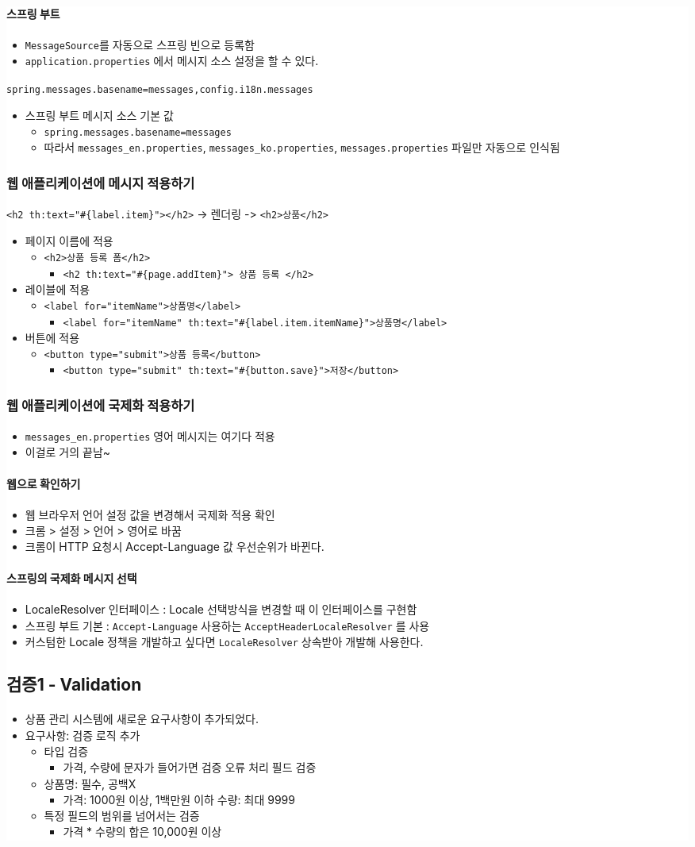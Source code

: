 #### 스프링 부트

- `MessageSource`를 자동으로 스프링 빈으로 등록함
- `application.properties` 에서 메시지 소스 설정을 할 수 있다.

```properties
spring.messages.basename=messages,config.i18n.messages
```

- 스프링 부트 메시지 소스 기본 값
  - `spring.messages.basename=messages`
  - 따라서 `messages_en.properties`, `messages_ko.properties`, `messages.properties` 파일만 자동으로 인식됨

### 웹 애플리케이션에 메시지 적용하기

`<h2 th:text="#{label.item}"></h2>` -> 렌더링 -> `<h2>상품</h2>`

- 페이지 이름에 적용
  - `<h2>상품 등록 폼</h2>`
    - `<h2 th:text="#{page.addItem}"> 상품 등록 </h2>`
- 레이블에 적용
  - `<label for="itemName">상품명</label>`
    - `<label for="itemName" th:text="#{label.item.itemName}">상품명</label>`
- 버튼에 적용
  - `<button type="submit">상품 등록</button>`
    - `<button type="submit" th:text="#{button.save}">저장</button>`

### 웹 애플리케이션에 국제화 적용하기

- `messages_en.properties` 영어 메시지는 여기다 적용
- 이걸로 거의 끝남~

#### 웹으로 확인하기

- 웹 브라우저 언어 설정 값을 변경해서 국제화 적용 확인
- 크롬 > 설정 > 언어 > 영어로 바꿈
- 크롬이 HTTP 요청시 Accept-Language 값 우선순위가 바뀐다.

#### 스프링의 국제화 메시지 선택

- LocaleResolver 인터페이스 : Locale 선택방식을 변경할 때 이 인터페이스를 구현함
- 스프링 부트 기본 : `Accept-Language` 사용하는 `AcceptHeaderLocaleResolver` 를 사용
- 커스텀한 Locale 정책을 개발하고 싶다면 `LocaleResolver` 상속받아 개발해 사용한다.

## 검증1 - Validation

- 상품 관리 시스템에 새로운 요구사항이 추가되었다.
- 요구사항: 검증 로직 추가
  - 타입 검증
    - 가격, 수량에 문자가 들어가면 검증 오류 처리 필드 검증
  - 상품명: 필수, 공백X
    - 가격: 1000원 이상, 1백만원 이하 수량: 최대 9999
  - 특정 필드의 범위를 넘어서는 검증
    - 가격 * 수량의 합은 10,000원 이상
